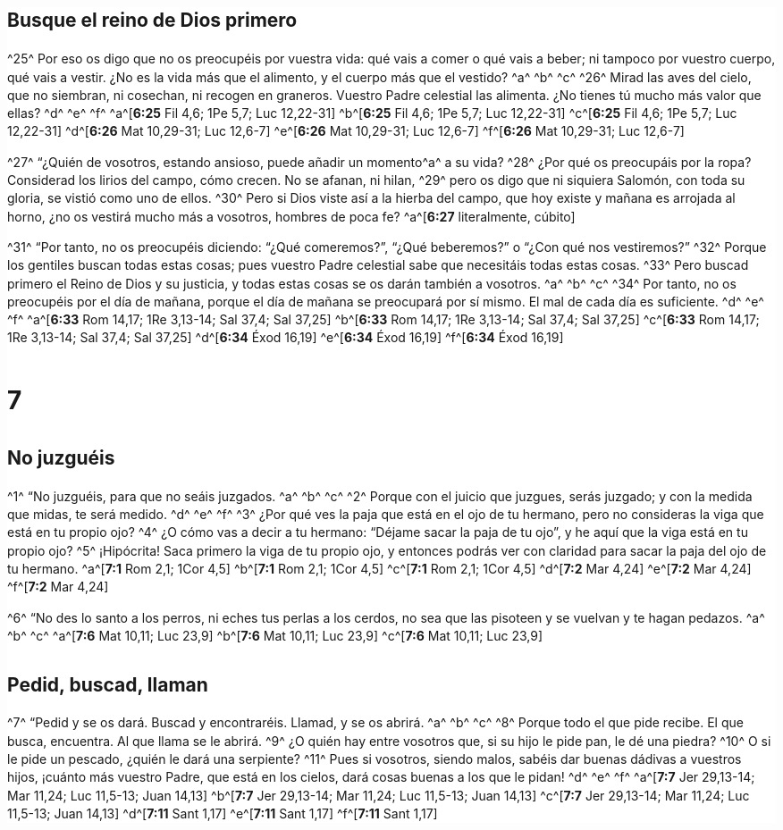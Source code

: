 



## Busque el reino de Dios primero
^25^ Por eso os digo que no os preocupéis por vuestra vida: qué vais a comer o qué vais a beber; ni tampoco por vuestro cuerpo, qué vais a vestir. ¿No es la vida más que el alimento, y el cuerpo más que el vestido? ^a^ ^b^ ^c^ ^26^ Mirad las aves del cielo, que no siembran, ni cosechan, ni recogen en graneros. Vuestro Padre celestial las alimenta. ¿No tienes tú mucho más valor que ellas? ^d^ ^e^ ^f^ 
^a^[**6:25** Fil 4,6; 1Pe 5,7; Luc 12,22-31] ^b^[**6:25** Fil 4,6; 1Pe 5,7; Luc 12,22-31] ^c^[**6:25** Fil 4,6; 1Pe 5,7; Luc 12,22-31] ^d^[**6:26** Mat 10,29-31; Luc 12,6-7] ^e^[**6:26** Mat 10,29-31; Luc 12,6-7] ^f^[**6:26** Mat 10,29-31; Luc 12,6-7]

^27^ “¿Quién de vosotros, estando ansioso, puede añadir un momento^a^ a su vida? ^28^ ¿Por qué os preocupáis por la ropa? Considerad los lirios del campo, cómo crecen. No se afanan, ni hilan, ^29^ pero os digo que ni siquiera Salomón, con toda su gloria, se vistió como uno de ellos. ^30^ Pero si Dios viste así a la hierba del campo, que hoy existe y mañana es arrojada al horno, ¿no os vestirá mucho más a vosotros, hombres de poca fe? 
^a^[**6:27** literalmente, cúbito]

^31^ “Por tanto, no os preocupéis diciendo: “¿Qué comeremos?”, “¿Qué beberemos?” o “¿Con qué nos vestiremos?” ^32^ Porque los gentiles buscan todas estas cosas; pues vuestro Padre celestial sabe que necesitáis todas estas cosas. ^33^ Pero buscad primero el Reino de Dios y su justicia, y todas estas cosas se os darán también a vosotros. ^a^ ^b^ ^c^ ^34^ Por tanto, no os preocupéis por el día de mañana, porque el día de mañana se preocupará por sí mismo. El mal de cada día es suficiente. ^d^ ^e^ ^f^ 
^a^[**6:33** Rom 14,17; 1Re 3,13-14; Sal 37,4; Sal 37,25] ^b^[**6:33** Rom 14,17; 1Re 3,13-14; Sal 37,4; Sal 37,25] ^c^[**6:33** Rom 14,17; 1Re 3,13-14; Sal 37,4; Sal 37,25] ^d^[**6:34** Éxod 16,19] ^e^[**6:34** Éxod 16,19] ^f^[**6:34** Éxod 16,19]

# 7 
## No juzguéis
^1^ “No juzguéis, para que no seáis juzgados. ^a^ ^b^ ^c^ ^2^ Porque con el juicio que juzgues, serás juzgado; y con la medida que midas, te será medido. ^d^ ^e^ ^f^ ^3^ ¿Por qué ves la paja que está en el ojo de tu hermano, pero no consideras la viga que está en tu propio ojo? ^4^ ¿O cómo vas a decir a tu hermano: “Déjame sacar la paja de tu ojo”, y he aquí que la viga está en tu propio ojo? ^5^ ¡Hipócrita! Saca primero la viga de tu propio ojo, y entonces podrás ver con claridad para sacar la paja del ojo de tu hermano. 
^a^[**7:1** Rom 2,1; 1Cor 4,5] ^b^[**7:1** Rom 2,1; 1Cor 4,5] ^c^[**7:1** Rom 2,1; 1Cor 4,5] ^d^[**7:2** Mar 4,24] ^e^[**7:2** Mar 4,24] ^f^[**7:2** Mar 4,24]

^6^ “No des lo santo a los perros, ni eches tus perlas a los cerdos, no sea que las pisoteen y se vuelvan y te hagan pedazos. ^a^ ^b^ ^c^ 
^a^[**7:6** Mat 10,11; Luc 23,9] ^b^[**7:6** Mat 10,11; Luc 23,9] ^c^[**7:6** Mat 10,11; Luc 23,9]





## Pedid, buscad, llaman
^7^ “Pedid y se os dará. Buscad y encontraréis. Llamad, y se os abrirá. ^a^ ^b^ ^c^ ^8^ Porque todo el que pide recibe. El que busca, encuentra. Al que llama se le abrirá. ^9^ ¿O quién hay entre vosotros que, si su hijo le pide pan, le dé una piedra? ^10^ O si le pide un pescado, ¿quién le dará una serpiente? ^11^ Pues si vosotros, siendo malos, sabéis dar buenas dádivas a vuestros hijos, ¡cuánto más vuestro Padre, que está en los cielos, dará cosas buenas a los que le pidan! ^d^ ^e^ ^f^ 
^a^[**7:7** Jer 29,13-14; Mar 11,24; Luc 11,5-13; Juan 14,13] ^b^[**7:7** Jer 29,13-14; Mar 11,24; Luc 11,5-13; Juan 14,13] ^c^[**7:7** Jer 29,13-14; Mar 11,24; Luc 11,5-13; Juan 14,13] ^d^[**7:11** Sant 1,17] ^e^[**7:11** Sant 1,17] ^f^[**7:11** Sant 1,17]
